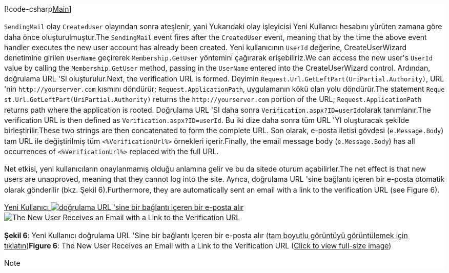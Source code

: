 [!code-csharp[Main](unlocking-and-approving-user-accounts-cs/samples/sample4.cs)]

<span data-ttu-id="72b50-251">`SendingMail` olay `CreatedUser` olayından sonra ateşlenir, yani Yukarıdaki olay işleyicisi Yeni Kullanıcı hesabını yürüten zamana göre daha önce oluşturulmuştur.</span><span class="sxs-lookup"><span data-stu-id="72b50-251">The `SendingMail` event fires after the `CreatedUser` event, meaning that by the time the above event handler executes the new user account has already been created.</span></span> <span data-ttu-id="72b50-252">Yeni kullanıcının `UserId` değerine, CreateUserWizard denetimine girilen `UserName` geçirerek `Membership.GetUser` yöntemini çağırarak erişebiliriz.</span><span class="sxs-lookup"><span data-stu-id="72b50-252">We can access the new user's `UserId` value by calling the `Membership.GetUser` method, passing in the `UserName` entered into the CreateUserWizard control.</span></span> <span data-ttu-id="72b50-253">Ardından, doğrulama URL 'SI oluşturulur.</span><span class="sxs-lookup"><span data-stu-id="72b50-253">Next, the verification URL is formed.</span></span> <span data-ttu-id="72b50-254">Deyimin `Request.Url.GetLeftPart(UriPartial.Authority)`, URL 'nin `http://yourserver.com` kısmını döndürür; `Request.ApplicationPath`, uygulamanın kökü olan yolu döndürür.</span><span class="sxs-lookup"><span data-stu-id="72b50-254">The statement `Request.Url.GetLeftPart(UriPartial.Authority)` returns the `http://yourserver.com` portion of the URL; `Request.ApplicationPath` returns path where the application is rooted.</span></span> <span data-ttu-id="72b50-255">Doğrulama URL 'SI daha sonra `Verification.aspx?ID=userId`olarak tanımlanır.</span><span class="sxs-lookup"><span data-stu-id="72b50-255">The verification URL is then defined as `Verification.aspx?ID=userId`.</span></span> <span data-ttu-id="72b50-256">Bu iki dize daha sonra tüm URL 'YI oluşturacak şekilde birleştirilir.</span><span class="sxs-lookup"><span data-stu-id="72b50-256">These two strings are then concatenated to form the complete URL.</span></span> <span data-ttu-id="72b50-257">Son olarak, e-posta iletisi gövdesi (`e.Message.Body`) tam URL ile değiştirilmiş tüm `<%VerificationUrl%>` örnekleri içerir.</span><span class="sxs-lookup"><span data-stu-id="72b50-257">Finally, the email message body (`e.Message.Body`) has all occurrences of `<%VerificationUrl%>` replaced with the full URL.</span></span>

<span data-ttu-id="72b50-258">Net etkisi, yeni kullanıcıların onaylanmamış olduğu anlamına gelir ve bu da sitede oturum açabilirler.</span><span class="sxs-lookup"><span data-stu-id="72b50-258">The net effect is that new users are unapproved, meaning that they cannot log into the site.</span></span> <span data-ttu-id="72b50-259">Ayrıca, doğrulama URL 'sine bağlantı içeren bir e-posta otomatik olarak gönderilir (bkz. Şekil 6).</span><span class="sxs-lookup"><span data-stu-id="72b50-259">Furthermore, they are automatically sent an email with a link to the verification URL (see Figure 6).</span></span>

<span data-ttu-id="72b50-260">[Yeni Kullanıcı ![doğrulama URL 'sine bir bağlantı içeren bir e-posta alır](unlocking-and-approving-user-accounts-cs/_static/image17.png)](unlocking-and-approving-user-accounts-cs/_static/image16.png)</span><span class="sxs-lookup"><span data-stu-id="72b50-260">[![The New User Receives an Email with a Link to the Verification URL](unlocking-and-approving-user-accounts-cs/_static/image17.png)](unlocking-and-approving-user-accounts-cs/_static/image16.png)</span></span>

<span data-ttu-id="72b50-261">**Şekil 6**: Yeni Kullanıcı doğrulama URL 'Sine bir bağlantı Içeren bir e-posta alır ([tam boyutlu görüntüyü görüntülemek için tıklatın](unlocking-and-approving-user-accounts-cs/_static/image18.png))</span><span class="sxs-lookup"><span data-stu-id="72b50-261">**Figure 6**: The New User Receives an Email with a Link to the Verification URL  ([Click to view full-size image](unlocking-and-approving-user-accounts-cs/_static/image18.png))</span></span>

> [!NOTE]